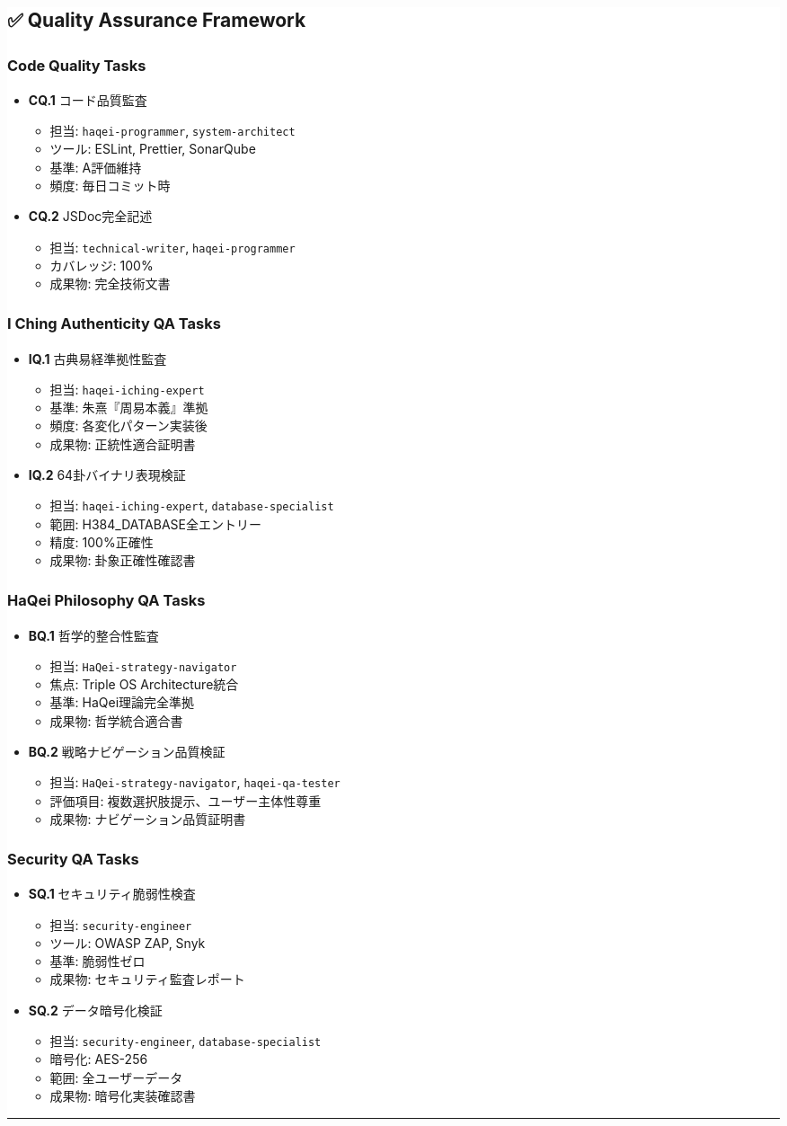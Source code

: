 ## ✅ Quality Assurance Framework

### Code Quality Tasks
- **CQ.1** コード品質監査
  - 担当: `haqei-programmer`, `system-architect`
  - ツール: ESLint, Prettier, SonarQube
  - 基準: A評価維持
  - 頻度: 毎日コミット時

- **CQ.2** JSDoc完全記述
  - 担当: `technical-writer`, `haqei-programmer`
  - カバレッジ: 100%
  - 成果物: 完全技術文書

### I Ching Authenticity QA Tasks
- **IQ.1** 古典易経準拠性監査
  - 担当: `haqei-iching-expert`
  - 基準: 朱熹『周易本義』準拠
  - 頻度: 各変化パターン実装後
  - 成果物: 正統性適合証明書

- **IQ.2** 64卦バイナリ表現検証
  - 担当: `haqei-iching-expert`, `database-specialist`
  - 範囲: H384_DATABASE全エントリー
  - 精度: 100%正確性
  - 成果物: 卦象正確性確認書

### HaQei Philosophy QA Tasks
- **BQ.1** 哲学的整合性監査
  - 担当: `HaQei-strategy-navigator`
  - 焦点: Triple OS Architecture統合
  - 基準: HaQei理論完全準拠
  - 成果物: 哲学統合適合書

- **BQ.2** 戦略ナビゲーション品質検証
  - 担当: `HaQei-strategy-navigator`, `haqei-qa-tester`
  - 評価項目: 複数選択肢提示、ユーザー主体性尊重
  - 成果物: ナビゲーション品質証明書

### Security QA Tasks
- **SQ.1** セキュリティ脆弱性検査
  - 担当: `security-engineer`
  - ツール: OWASP ZAP, Snyk
  - 基準: 脆弱性ゼロ
  - 成果物: セキュリティ監査レポート

- **SQ.2** データ暗号化検証
  - 担当: `security-engineer`, `database-specialist`
  - 暗号化: AES-256
  - 範囲: 全ユーザーデータ
  - 成果物: 暗号化実装確認書

---